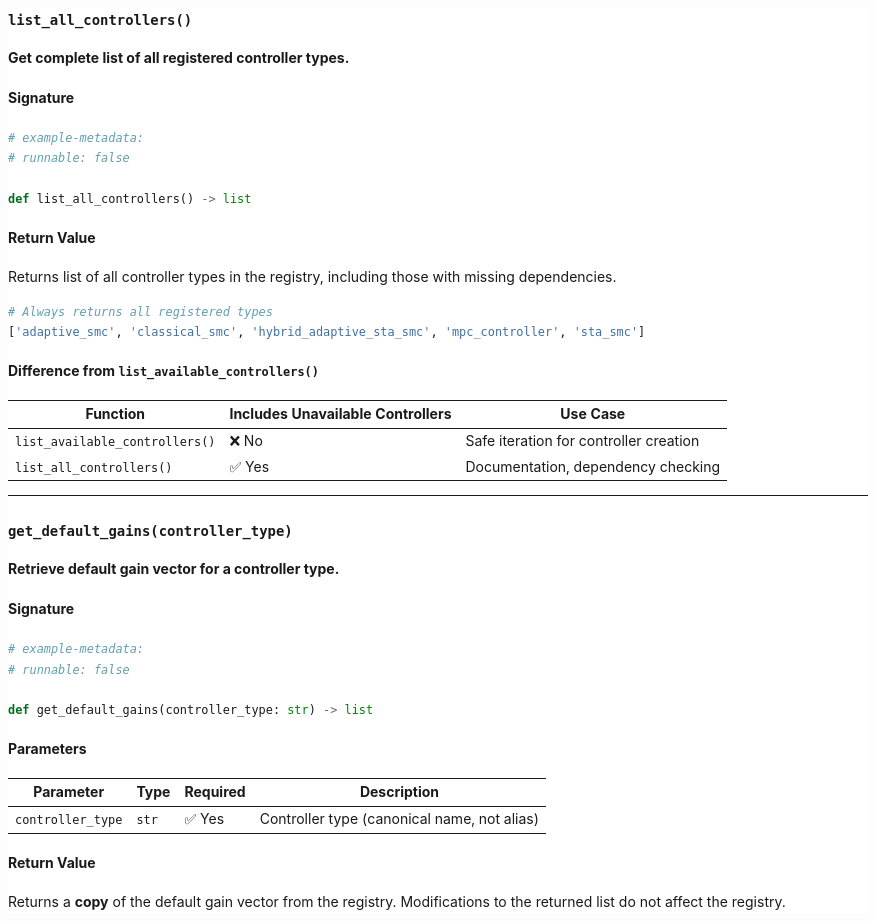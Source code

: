 
### `list_all_controllers()`

**Get complete list of all registered controller types.**

#### Signature

```python
# example-metadata:
# runnable: false

def list_all_controllers() -> list
```

#### Return Value

Returns list of all controller types in the registry, including those with missing dependencies.

```python
# Always returns all registered types
['adaptive_smc', 'classical_smc', 'hybrid_adaptive_sta_smc', 'mpc_controller', 'sta_smc']
```

#### Difference from `list_available_controllers()`

| Function | Includes Unavailable Controllers | Use Case |
|----------|----------------------------------|----------|
| `list_available_controllers()` | ❌ No | Safe iteration for controller creation |
| `list_all_controllers()` | ✅ Yes | Documentation, dependency checking |

---

### `get_default_gains(controller_type)`

**Retrieve default gain vector for a controller type.**

#### Signature

```python
# example-metadata:
# runnable: false

def get_default_gains(controller_type: str) -> list
```

#### Parameters

| Parameter | Type | Required | Description |
|-----------|------|----------|-------------|
| `controller_type` | `str` | ✅ Yes | Controller type (canonical name, not alias) |

#### Return Value

Returns a **copy** of the default gain vector from the registry. Modifications to the returned list do not affect the registry.
